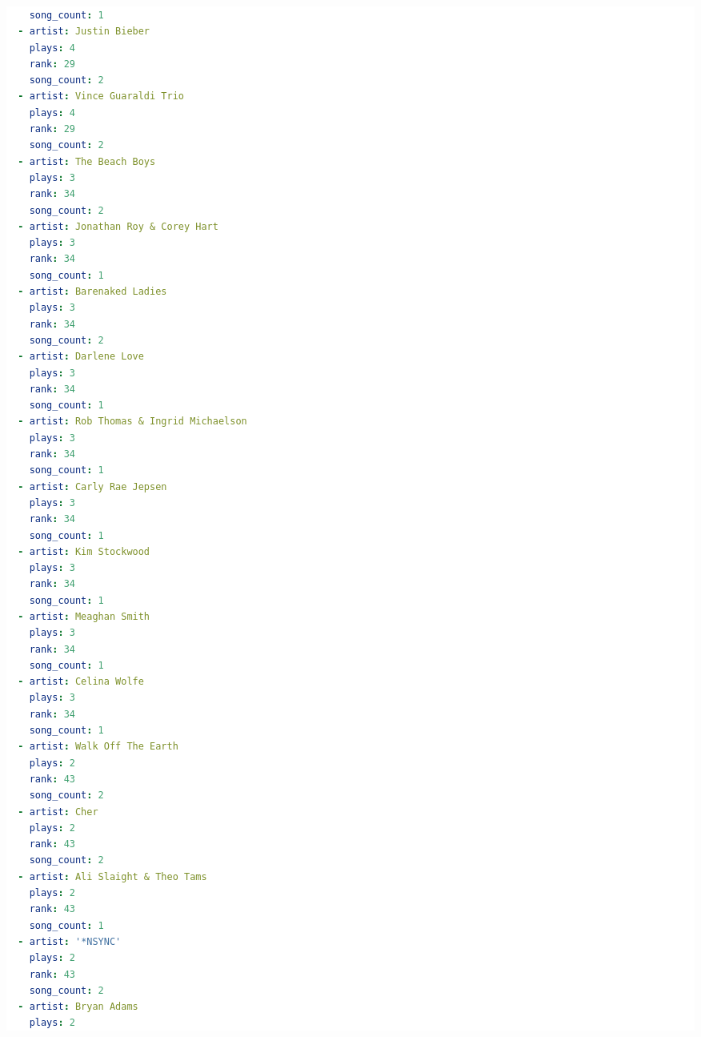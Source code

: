 ```yaml
    song_count: 1
  - artist: Justin Bieber
    plays: 4
    rank: 29
    song_count: 2
  - artist: Vince Guaraldi Trio
    plays: 4
    rank: 29
    song_count: 2
  - artist: The Beach Boys
    plays: 3
    rank: 34
    song_count: 2
  - artist: Jonathan Roy & Corey Hart
    plays: 3
    rank: 34
    song_count: 1
  - artist: Barenaked Ladies
    plays: 3
    rank: 34
    song_count: 2
  - artist: Darlene Love
    plays: 3
    rank: 34
    song_count: 1
  - artist: Rob Thomas & Ingrid Michaelson
    plays: 3
    rank: 34
    song_count: 1
  - artist: Carly Rae Jepsen
    plays: 3
    rank: 34
    song_count: 1
  - artist: Kim Stockwood
    plays: 3
    rank: 34
    song_count: 1
  - artist: Meaghan Smith
    plays: 3
    rank: 34
    song_count: 1
  - artist: Celina Wolfe
    plays: 3
    rank: 34
    song_count: 1
  - artist: Walk Off The Earth
    plays: 2
    rank: 43
    song_count: 2
  - artist: Cher
    plays: 2
    rank: 43
    song_count: 2
  - artist: Ali Slaight & Theo Tams
    plays: 2
    rank: 43
    song_count: 1
  - artist: '*NSYNC'
    plays: 2
    rank: 43
    song_count: 2
  - artist: Bryan Adams
    plays: 2
```